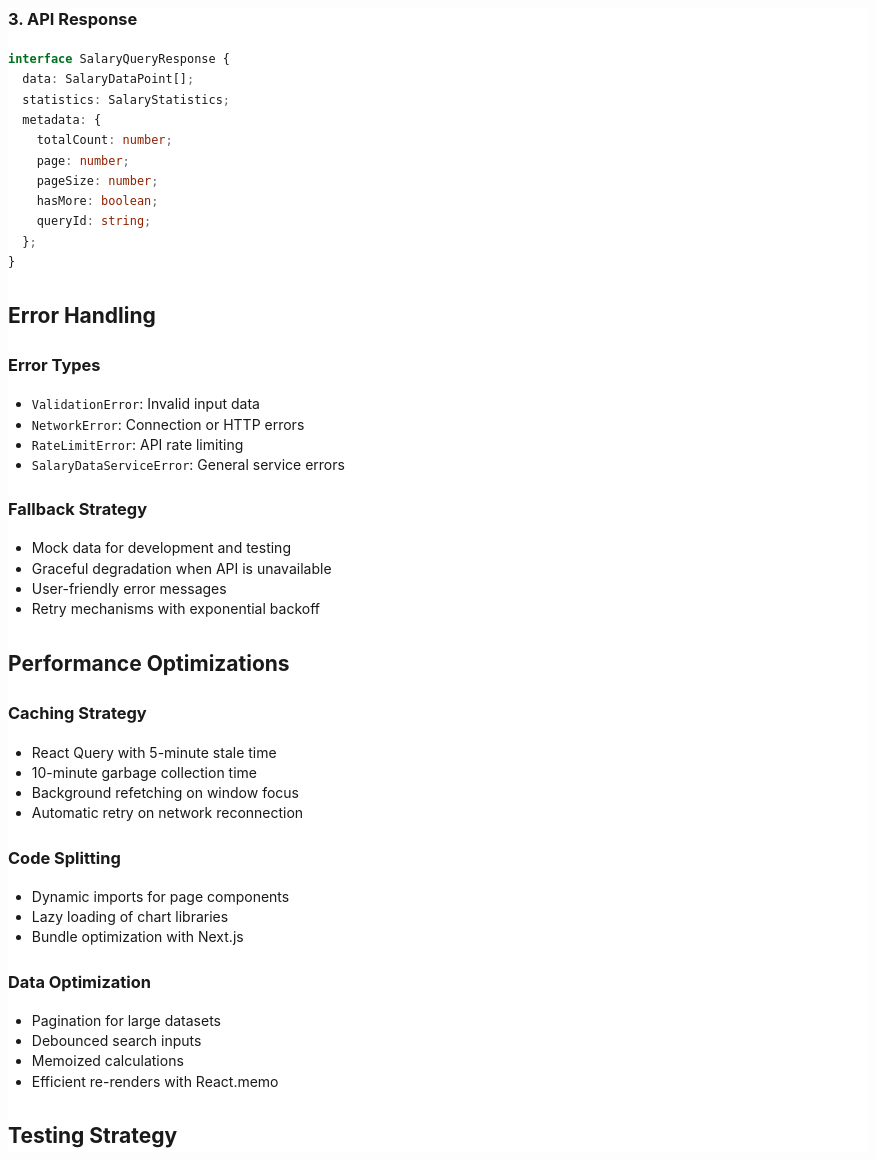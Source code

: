 ### 3. API Response
```typescript
interface SalaryQueryResponse {
  data: SalaryDataPoint[];
  statistics: SalaryStatistics;
  metadata: {
    totalCount: number;
    page: number;
    pageSize: number;
    hasMore: boolean;
    queryId: string;
  };
}
```

## Error Handling

### Error Types
- `ValidationError`: Invalid input data
- `NetworkError`: Connection or HTTP errors
- `RateLimitError`: API rate limiting
- `SalaryDataServiceError`: General service errors

### Fallback Strategy
- Mock data for development and testing
- Graceful degradation when API is unavailable
- User-friendly error messages
- Retry mechanisms with exponential backoff

## Performance Optimizations

### Caching Strategy
- React Query with 5-minute stale time
- 10-minute garbage collection time
- Background refetching on window focus
- Automatic retry on network reconnection

### Code Splitting
- Dynamic imports for page components
- Lazy loading of chart libraries
- Bundle optimization with Next.js

### Data Optimization
- Pagination for large datasets
- Debounced search inputs
- Memoized calculations
- Efficient re-renders with React.memo

## Testing Strategy
